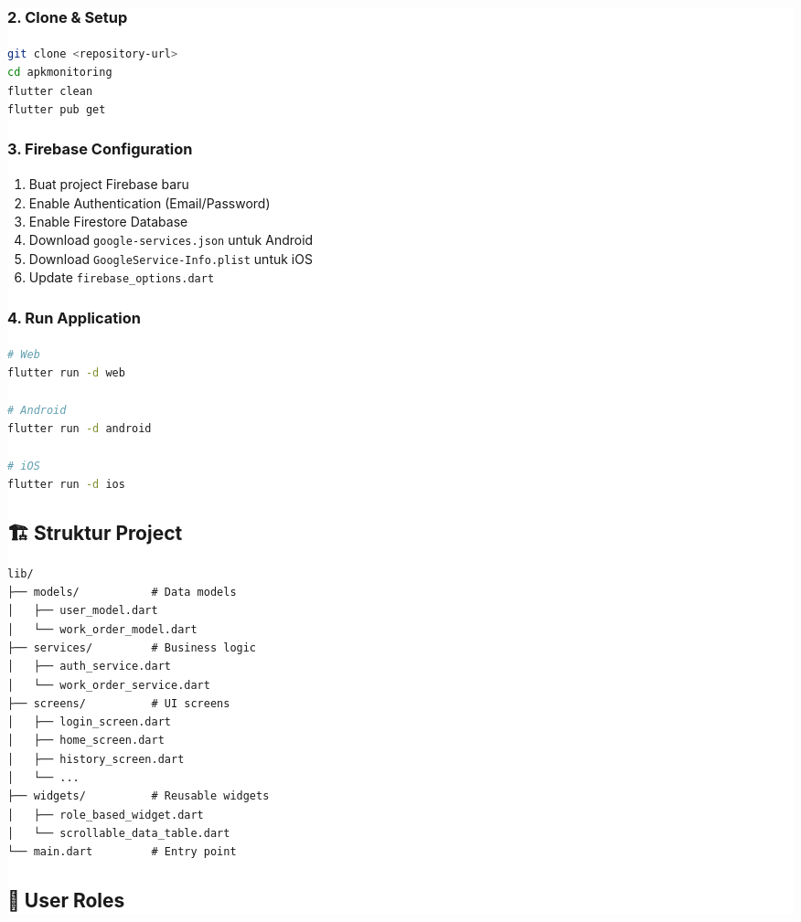 ### 2. Clone & Setup
```bash
git clone <repository-url>
cd apkmonitoring
flutter clean
flutter pub get
```

### 3. Firebase Configuration
1. Buat project Firebase baru
2. Enable Authentication (Email/Password)
3. Enable Firestore Database
4. Download `google-services.json` untuk Android
5. Download `GoogleService-Info.plist` untuk iOS
6. Update `firebase_options.dart`

### 4. Run Application
```bash
# Web
flutter run -d web

# Android
flutter run -d android

# iOS
flutter run -d ios
```

## 🏗️ Struktur Project

```
lib/
├── models/           # Data models
│   ├── user_model.dart
│   └── work_order_model.dart
├── services/         # Business logic
│   ├── auth_service.dart
│   └── work_order_service.dart
├── screens/          # UI screens
│   ├── login_screen.dart
│   ├── home_screen.dart
│   ├── history_screen.dart
│   └── ...
├── widgets/          # Reusable widgets
│   ├── role_based_widget.dart
│   └── scrollable_data_table.dart
└── main.dart         # Entry point
```

## 👤 User Roles
